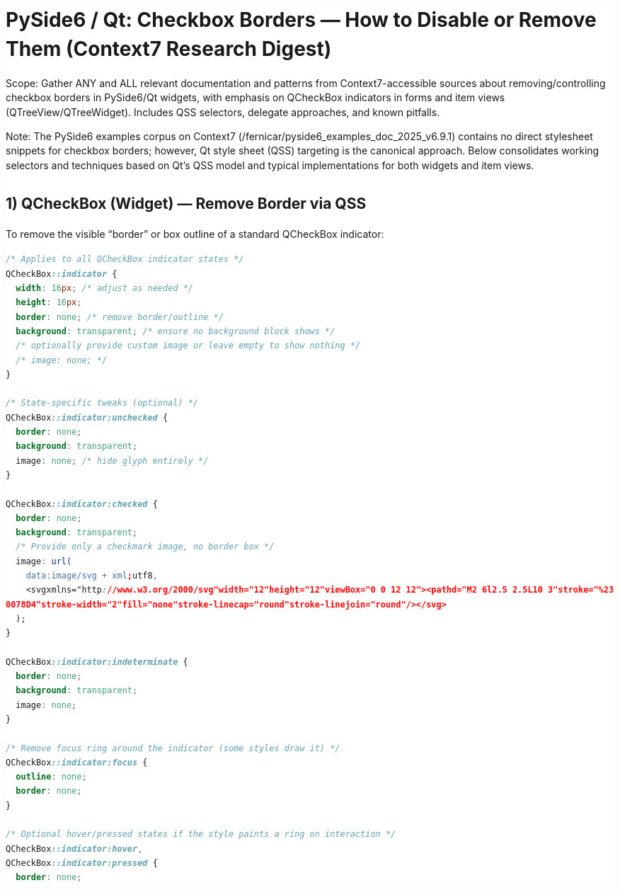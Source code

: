 # PySide6 / Qt: Checkbox Borders — How to Disable or Remove Them (Context7 Research Digest)

Scope: Gather ANY and ALL relevant documentation and patterns from Context7-accessible sources about removing/controlling checkbox borders in PySide6/Qt widgets, with emphasis on QCheckBox indicators in forms and item views (QTreeView/QTreeWidget). Includes QSS selectors, delegate approaches, and known pitfalls.

Note: The PySide6 examples corpus on Context7 (/fernicar/pyside6_examples_doc_2025_v6.9.1) contains no direct stylesheet snippets for checkbox borders; however, Qt style sheet (QSS) targeting is the canonical approach. Below consolidates working selectors and techniques based on Qt’s QSS model and typical implementations for both widgets and item views.

## 1) QCheckBox (Widget) — Remove Border via QSS

To remove the visible “border” or box outline of a standard QCheckBox indicator:

```css
/* Applies to all QCheckBox indicator states */
QCheckBox::indicator {
  width: 16px; /* adjust as needed */
  height: 16px;
  border: none; /* remove border/outline */
  background: transparent; /* ensure no background block shows */
  /* optionally provide custom image or leave empty to show nothing */
  /* image: none; */
}

/* State-specific tweaks (optional) */
QCheckBox::indicator:unchecked {
  border: none;
  background: transparent;
  image: none; /* hide glyph entirely */
}

QCheckBox::indicator:checked {
  border: none;
  background: transparent;
  /* Provide only a checkmark image, no border box */
  image: url(
    data:image/svg + xml;utf8,
    <svgxmlns="http://www.w3.org/2000/svg"width="12"height="12"viewBox="0 0 12 12"><pathd="M2 6l2.5 2.5L10 3"stroke="%230078D4"stroke-width="2"fill="none"stroke-linecap="round"stroke-linejoin="round"/></svg>
  );
}

QCheckBox::indicator:indeterminate {
  border: none;
  background: transparent;
  image: none;
}

/* Remove focus ring around the indicator (some styles draw it) */
QCheckBox::indicator:focus {
  outline: none;
  border: none;
}

/* Optional hover/pressed states if the style paints a ring on interaction */
QCheckBox::indicator:hover,
QCheckBox::indicator:pressed {
  border: none;
```